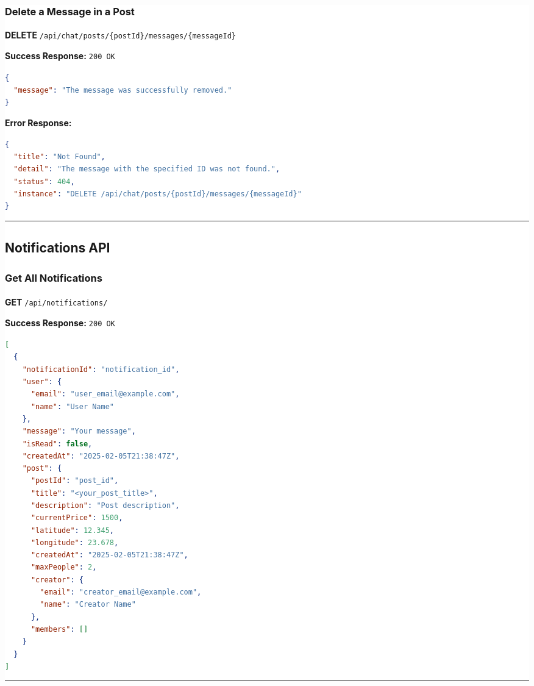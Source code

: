 
### Delete a Message in a Post

**DELETE** `/api/chat/posts/{postId}/messages/{messageId}`

**Success Response:** `200 OK`
```json
{
  "message": "The message was successfully removed."
}
```

**Error Response:**
```json
{
  "title": "Not Found",
  "detail": "The message with the specified ID was not found.",
  "status": 404,
  "instance": "DELETE /api/chat/posts/{postId}/messages/{messageId}"
}
```

---

## Notifications API

### Get All Notifications

**GET** `/api/notifications/`

**Success Response:** `200 OK`
```json
[
  {
    "notificationId": "notification_id",
    "user": {
      "email": "user_email@example.com",
      "name": "User Name"
    },
    "message": "Your message",
    "isRead": false,
    "createdAt": "2025-02-05T21:38:47Z",
    "post": {
      "postId": "post_id",
      "title": "<your_post_title>",
      "description": "Post description",
      "currentPrice": 1500,
      "latitude": 12.345,
      "longitude": 23.678,
      "createdAt": "2025-02-05T21:38:47Z",
      "maxPeople": 2,
      "creator": {
        "email": "creator_email@example.com",
        "name": "Creator Name"
      },
      "members": []
    }
  }
]
```

---